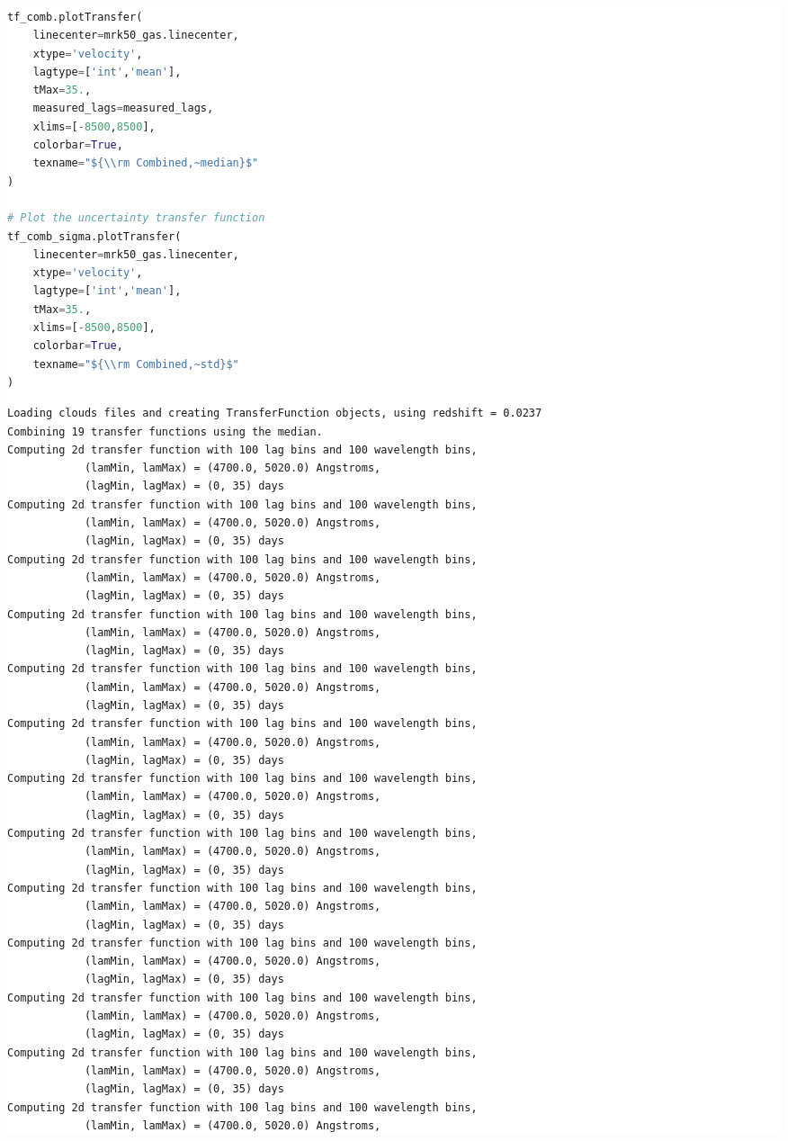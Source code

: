 ```python
tf_comb.plotTransfer(
    linecenter=mrk50_gas.linecenter,
    xtype='velocity',
    lagtype=['int','mean'],
    tMax=35.,
    measured_lags=measured_lags,
    xlims=[-8500,8500],
    colorbar=True,
    texname="${\\rm Combined,~median}$"
)

# Plot the uncertainty transfer function
tf_comb_sigma.plotTransfer(
    linecenter=mrk50_gas.linecenter,
    xtype='velocity',
    lagtype=['int','mean'],
    tMax=35.,
    xlims=[-8500,8500],
    colorbar=True,
    texname="${\\rm Combined,~std}$"
)
```

    Loading clouds files and creating TransferFunction objects, using redshift = 0.0237
    Combining 19 transfer functions using the median.
    Computing 2d transfer function with 100 lag bins and 100 wavelength bins,
                (lamMin, lamMax) = (4700.0, 5020.0) Angstroms,
                (lagMin, lagMax) = (0, 35) days
    Computing 2d transfer function with 100 lag bins and 100 wavelength bins,
                (lamMin, lamMax) = (4700.0, 5020.0) Angstroms,
                (lagMin, lagMax) = (0, 35) days
    Computing 2d transfer function with 100 lag bins and 100 wavelength bins,
                (lamMin, lamMax) = (4700.0, 5020.0) Angstroms,
                (lagMin, lagMax) = (0, 35) days
    Computing 2d transfer function with 100 lag bins and 100 wavelength bins,
                (lamMin, lamMax) = (4700.0, 5020.0) Angstroms,
                (lagMin, lagMax) = (0, 35) days
    Computing 2d transfer function with 100 lag bins and 100 wavelength bins,
                (lamMin, lamMax) = (4700.0, 5020.0) Angstroms,
                (lagMin, lagMax) = (0, 35) days
    Computing 2d transfer function with 100 lag bins and 100 wavelength bins,
                (lamMin, lamMax) = (4700.0, 5020.0) Angstroms,
                (lagMin, lagMax) = (0, 35) days
    Computing 2d transfer function with 100 lag bins and 100 wavelength bins,
                (lamMin, lamMax) = (4700.0, 5020.0) Angstroms,
                (lagMin, lagMax) = (0, 35) days
    Computing 2d transfer function with 100 lag bins and 100 wavelength bins,
                (lamMin, lamMax) = (4700.0, 5020.0) Angstroms,
                (lagMin, lagMax) = (0, 35) days
    Computing 2d transfer function with 100 lag bins and 100 wavelength bins,
                (lamMin, lamMax) = (4700.0, 5020.0) Angstroms,
                (lagMin, lagMax) = (0, 35) days
    Computing 2d transfer function with 100 lag bins and 100 wavelength bins,
                (lamMin, lamMax) = (4700.0, 5020.0) Angstroms,
                (lagMin, lagMax) = (0, 35) days
    Computing 2d transfer function with 100 lag bins and 100 wavelength bins,
                (lamMin, lamMax) = (4700.0, 5020.0) Angstroms,
                (lagMin, lagMax) = (0, 35) days
    Computing 2d transfer function with 100 lag bins and 100 wavelength bins,
                (lamMin, lamMax) = (4700.0, 5020.0) Angstroms,
                (lagMin, lagMax) = (0, 35) days
    Computing 2d transfer function with 100 lag bins and 100 wavelength bins,
                (lamMin, lamMax) = (4700.0, 5020.0) Angstroms,